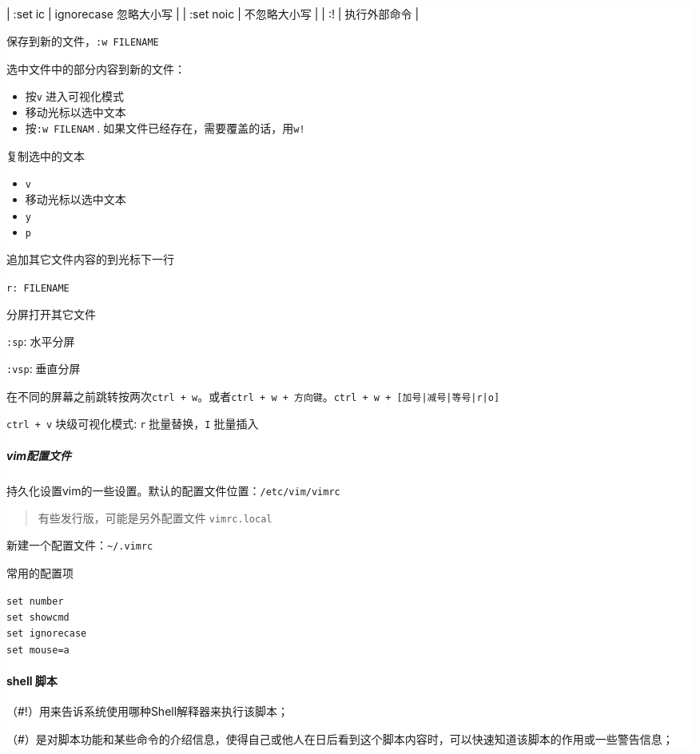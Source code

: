 | :set ic       | ignorecase  忽略大小写                                       |
| :set noic     | 不忽略大小写                                                 |
| :!            | 执行外部命令                                                 |



保存到新的文件，`:w FILENAME` 

选中文件中的部分内容到新的文件： 

* 按`v` 进入可视化模式
* 移动光标以选中文本
* 按`:w FILENAM` . 如果文件已经存在，需要覆盖的话，用`w!`

复制选中的文本

* `v`
* 移动光标以选中文本
* `y`
* `p`

追加其它文件内容的到光标下一行

`r: FILENAME`

分屏打开其它文件

`:sp`: 水平分屏

`:vsp`: 垂直分屏

在不同的屏幕之前跳转按两次`ctrl + w`。或者`ctrl + w + 方向键`。`ctrl + w + [加号|减号|等号|r|o]`

`ctrl + v` 块级可视化模式: `r` 批量替换，`I` 批量插入

##### vim配置文件

持久化设置vim的一些设置。默认的配置文件位置：`/etc/vim/vimrc`

> 有些发行版，可能是另外配置文件 `vimrc.local`

新建一个配置文件：`~/.vimrc`

常用的配置项

```shell
set number
set showcmd
set ignorecase
set mouse=a
```



#### shell 脚本

（#!）用来告诉系统使用哪种Shell解释器来执行该脚本； 

（#）是对脚本功能和某些命令的介绍信息，使得自己或他人在日后看到这个脚本内容时，可以快速知道该脚本的作用或一些警告信息；
